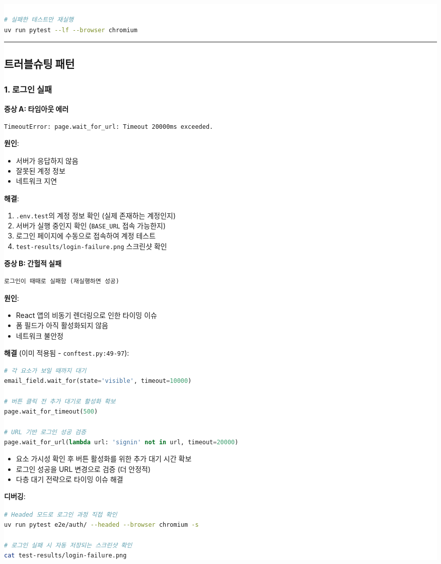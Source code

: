 ```bash

# 실패한 테스트만 재실행
uv run pytest --lf --browser chromium
```

---

## 트러블슈팅 패턴

### 1. 로그인 실패

**증상 A: 타임아웃 에러**
```
TimeoutError: page.wait_for_url: Timeout 20000ms exceeded.
```

**원인**:
- 서버가 응답하지 않음
- 잘못된 계정 정보
- 네트워크 지연

**해결**:
1. `.env.test`의 계정 정보 확인 (실제 존재하는 계정인지)
2. 서버가 실행 중인지 확인 (`BASE_URL` 접속 가능한지)
3. 로그인 페이지에 수동으로 접속하여 계정 테스트
4. `test-results/login-failure.png` 스크린샷 확인

**증상 B: 간헐적 실패**
```
로그인이 때때로 실패함 (재실행하면 성공)
```

**원인**:
- React 앱의 비동기 렌더링으로 인한 타이밍 이슈
- 폼 필드가 아직 활성화되지 않음
- 네트워크 불안정

**해결** (이미 적용됨 - `conftest.py:49-97`):
```python
# 각 요소가 보일 때까지 대기
email_field.wait_for(state='visible', timeout=10000)

# 버튼 클릭 전 추가 대기로 활성화 확보
page.wait_for_timeout(500)

# URL 기반 로그인 성공 검증
page.wait_for_url(lambda url: 'signin' not in url, timeout=20000)
```
- 요소 가시성 확인 후 버튼 활성화를 위한 추가 대기 시간 확보
- 로그인 성공을 URL 변경으로 검증 (더 안정적)
- 다층 대기 전략으로 타이밍 이슈 해결

**디버깅**:
```bash
# Headed 모드로 로그인 과정 직접 확인
uv run pytest e2e/auth/ --headed --browser chromium -s

# 로그인 실패 시 자동 저장되는 스크린샷 확인
cat test-results/login-failure.png
```
